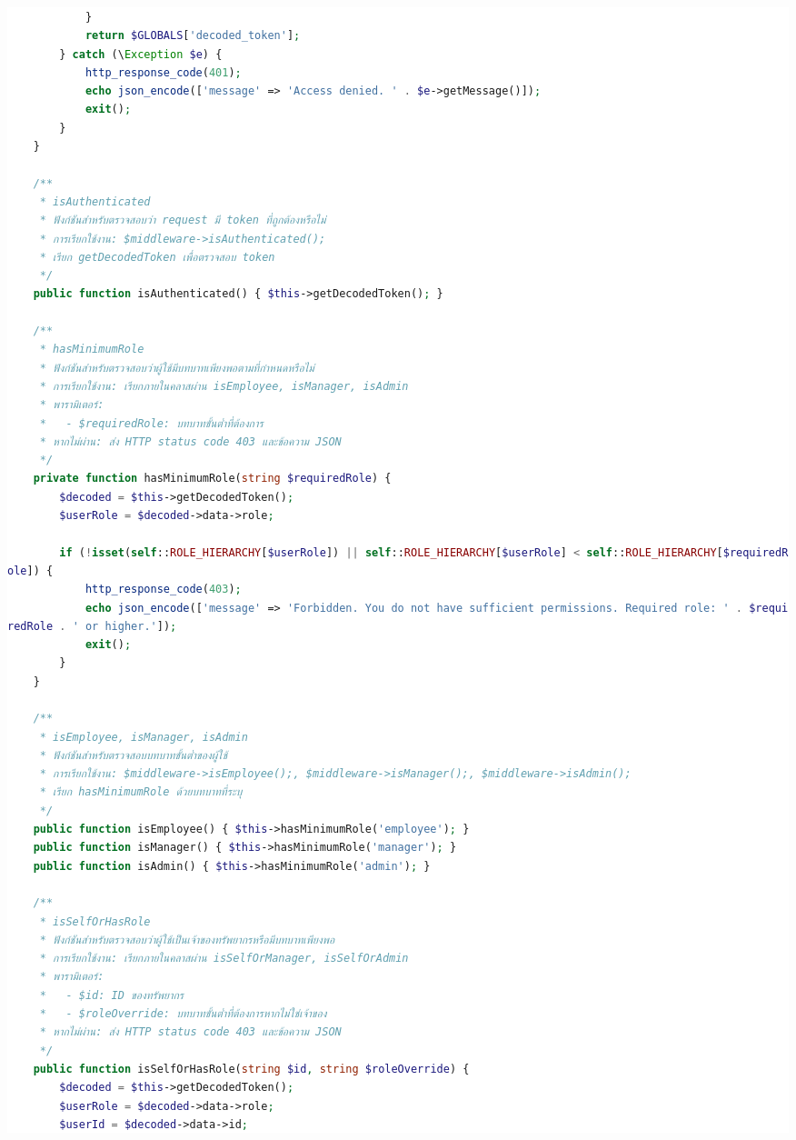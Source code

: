 ```php
            }
            return $GLOBALS['decoded_token'];
        } catch (\Exception $e) {
            http_response_code(401);
            echo json_encode(['message' => 'Access denied. ' . $e->getMessage()]);
            exit();
        }
    }

    /**
     * isAuthenticated
     * ฟังก์ชันสำหรับตรวจสอบว่า request มี token ที่ถูกต้องหรือไม่
     * การเรียกใช้งาน: $middleware->isAuthenticated();
     * เรียก getDecodedToken เพื่อตรวจสอบ token
     */
    public function isAuthenticated() { $this->getDecodedToken(); }

    /**
     * hasMinimumRole
     * ฟังก์ชันสำหรับตรวจสอบว่าผู้ใช้มีบทบาทเพียงพอตามที่กำหนดหรือไม่
     * การเรียกใช้งาน: เรียกภายในคลาสผ่าน isEmployee, isManager, isAdmin
     * พารามิเตอร์:
     *   - $requiredRole: บทบาทขั้นต่ำที่ต้องการ
     * หากไม่ผ่าน: ส่ง HTTP status code 403 และข้อความ JSON
     */
    private function hasMinimumRole(string $requiredRole) {
        $decoded = $this->getDecodedToken();
        $userRole = $decoded->data->role;

        if (!isset(self::ROLE_HIERARCHY[$userRole]) || self::ROLE_HIERARCHY[$userRole] < self::ROLE_HIERARCHY[$requiredRole]) {
            http_response_code(403);
            echo json_encode(['message' => 'Forbidden. You do not have sufficient permissions. Required role: ' . $requiredRole . ' or higher.']);
            exit();
        }
    }
    
    /**
     * isEmployee, isManager, isAdmin
     * ฟังก์ชันสำหรับตรวจสอบบทบาทขั้นต่ำของผู้ใช้
     * การเรียกใช้งาน: $middleware->isEmployee();, $middleware->isManager();, $middleware->isAdmin();
     * เรียก hasMinimumRole ด้วยบทบาทที่ระบุ
     */
    public function isEmployee() { $this->hasMinimumRole('employee'); }
    public function isManager() { $this->hasMinimumRole('manager'); }
    public function isAdmin() { $this->hasMinimumRole('admin'); }

    /**
     * isSelfOrHasRole
     * ฟังก์ชันสำหรับตรวจสอบว่าผู้ใช้เป็นเจ้าของทรัพยากรหรือมีบทบาทเพียงพอ
     * การเรียกใช้งาน: เรียกภายในคลาสผ่าน isSelfOrManager, isSelfOrAdmin
     * พารามิเตอร์:
     *   - $id: ID ของทรัพยากร
     *   - $roleOverride: บทบาทขั้นต่ำที่ต้องการหากไม่ใช่เจ้าของ
     * หากไม่ผ่าน: ส่ง HTTP status code 403 และข้อความ JSON
     */
    public function isSelfOrHasRole(string $id, string $roleOverride) {
        $decoded = $this->getDecodedToken();
        $userRole = $decoded->data->role;
        $userId = $decoded->data->id;

```